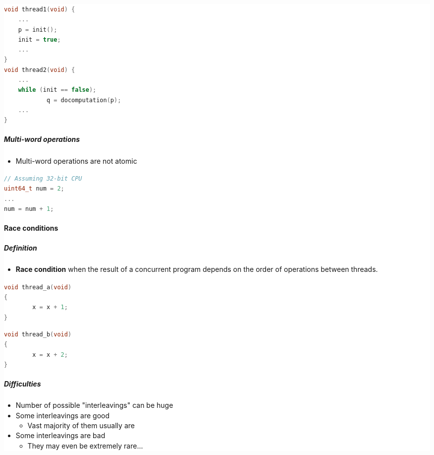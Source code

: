 ```c
void thread1(void) {
    ...
    p = init();
    init = true;
    ...
}
void thread2(void) {
    ...
    while (init == false);
  			q = docomputation(p);
    ...
}
```

##### Multi-word operations

- Multi-word operations are not atomic

```c
// Assuming 32-bit CPU
uint64_t num = 2;
...
num = num + 1;
```



#### Race conditions

##### Definition

- **Race condition** when the result of a concurrent program depends on the order of operations between threads.

```c
void thread_a(void)
{
		x = x + 1;
}
```

```c
void thread_b(void)
{
		x = x + 2;
}
```

##### Difficulties

- Number of possible "interleavings" can be huge
- Some interleavings are good
  - Vast majority of them usually are
- Some interleavings are bad
  - They may even be extremely rare...
